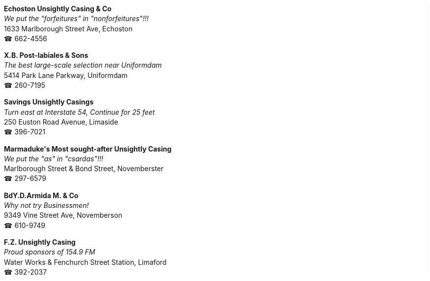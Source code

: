 **Echoston Unsightly Casing & Co**  
_We put the "forfeitures" in "nonforfeitures"!!!_  
1633 Marlborough Street Ave, Echoston  
☎ 662-4556

**X.B. Post-labiales & Sons**  
_The best large-scale selection near Uniformdam_  
5414 Park Lane Parkway, Uniformdam  
☎ 260-7195

**Savings Unsightly Casings**  
_Turn east at Interstate 54, Continue for 25 feet_  
250 Euston Road Avenue, Limaside  
☎ 396-7021

**Marmaduke's Most sought-after Unsightly Casing**  
_We put the "as" in "csardas"!!!_  
Marlborough Street & Bond Street, Novemberster  
☎ 297-6579

**BdY.D.Armida M. & Co**  
_Why not try Businessmen!_  
9349 Vine Street Ave, Novemberson  
☎ 610-9749

**F.Z. Unsightly Casing**  
_Proud sponsors of 154.9 FM_  
Water Works & Fenchurch Street Station, Limaford  
☎ 392-2037

